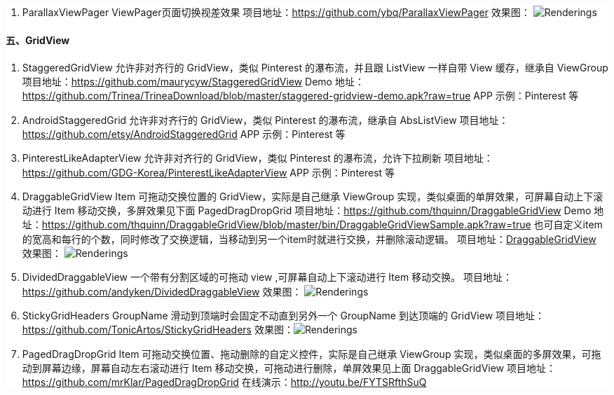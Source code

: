 1. ParallaxViewPager
ViewPager页面切换视差效果
项目地址：https://github.com/ybq/ParallaxViewPager
效果图：
![Renderings](https://github.com/ybq/ParallaxViewPager/raw/master/art/screen.gif)

#### 五、GridView
1. StaggeredGridView
允许非对齐行的 GridView，类似 Pinterest 的瀑布流，并且跟 ListView 一样自带 View 缓存，继承自 ViewGroup
项目地址：https://github.com/maurycyw/StaggeredGridView
Demo 地址：https://github.com/Trinea/TrineaDownload/blob/master/staggered-gridview-demo.apk?raw=true
APP 示例：Pinterest 等

1. AndroidStaggeredGrid
允许非对齐行的 GridView，类似 Pinterest 的瀑布流，继承自 AbsListView
项目地址：https://github.com/etsy/AndroidStaggeredGrid
APP 示例：Pinterest 等

1. PinterestLikeAdapterView
允许非对齐行的 GridView，类似 Pinterest 的瀑布流，允许下拉刷新
项目地址：https://github.com/GDG-Korea/PinterestLikeAdapterView
APP 示例：Pinterest 等

1. DraggableGridView
Item 可拖动交换位置的 GridView，实际是自己继承 ViewGroup 实现，类似桌面的单屏效果，可屏幕自动上下滚动进行 Item 移动交换，多屏效果见下面 PagedDragDropGrid
项目地址：https://github.com/thquinn/DraggableGridView
Demo 地址：https://github.com/thquinn/DraggableGridView/blob/master/bin/DraggableGridViewSample.apk?raw=true
也可自定义item的宽高和每行的个数，同时修改了交换逻辑，当移动到另一个item时就进行交换，并删除滚动逻辑。
项目地址：[DraggableGridView](https://github.com/andyken/DraggableGridView)
效果图：
![Renderings](https://github.com/andyken/DraggableGridView/blob/master/sample/sample.gif)

1. DividedDraggableView
一个带有分割区域的可拖动 view ,可屏幕自动上下滚动进行 Item 移动交换。
项目地址：https://github.com/andyken/DividedDraggableView
效果图：
![Renderings](https://github.com/andyken/DividedDraggableView/blob/master/app/sample.gif)

1. StickyGridHeaders
GroupName 滑动到顶端时会固定不动直到另外一个 GroupName 到达顶端的 GridView
项目地址：https://github.com/TonicArtos/StickyGridHeaders
效果图：![Renderings](https://github-camo.global.ssl.fastly.net/90b57e9383704c400706545225d439e057c6fcc0/687474703a2f2f342e62702e626c6f6773706f742e636f6d2f2d535f4262685758367754592f55517057306377554745492f41414141414141414776552f7a7a4a586a2d50635662592f73313630302f73637265656e2d6c616e6473636170652d736d616c6c65722e706e67)

1. PagedDragDropGrid
Item 可拖动交换位置、拖动删除的自定义控件，实际是自己继承 ViewGroup 实现，类似桌面的多屏效果，可拖动到屏幕边缘，屏幕自动左右滚动进行 Item 移动交换，可拖动进行删除，单屏效果见上面 DraggableGridView
项目地址：https://github.com/mrKlar/PagedDragDropGrid
在线演示：http://youtu.be/FYTSRfthSuQ
